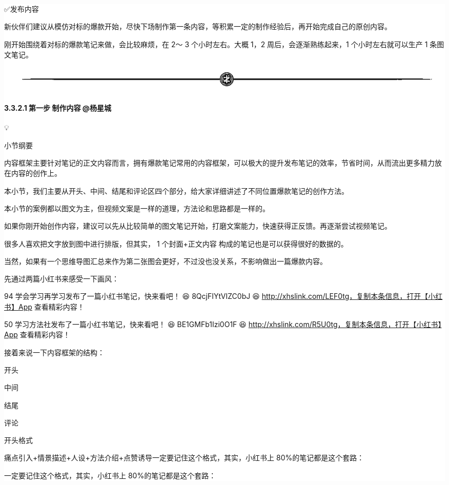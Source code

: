 ✅发布内容

新伙伴们建议从模仿对标的爆款开始，尽快下场制作第一条内容，等积累一定的制作经验后，再开始完成自己的原创内容。

刚开始围绕着对标的爆款笔记来做，会比较麻烦，在 2～ 3 个小时左右。大概 1，2 周后，会逐渐熟练起来，1 个小时左右就可以生产 1 条图文笔记。

![](img/8f2bb53eb793b2338cb8f89bf179fcfb.png)

#### 3.3.2.1 第一步 制作内容 @杨星城

💡

小节纲要

内容框架主要针对笔记的正文内容而言，拥有爆款笔记常用的内容框架，可以极大的提升发布笔记的效率，节省时间，从而流出更多精力放在内容的创作上。

本小节，我们主要从开头、中间、结尾和评论区四个部分，给大家详细讲述了不同位置爆款笔记的创作方法。

本小节的案例都以图文为主，但视频文案是一样的道理，方法论和思路都是一样的。

如果你刚开始创作内容，建议可以先从比较简单的图文笔记开始，打磨文案能力，快速获得正反馈。再逐渐尝试视频笔记。

很多人喜欢把文字放到图中进行排版，但其实， 1 个封面+正文内容 构成的笔记也是可以获得很好的数据的。

当然，如果有一个思维导图汇总来作为第二张图会更好，不过没也没关系，不影响做出一篇爆款内容。

先通过两篇小红书来感受一下画风：

94 学会学习再学习发布了一篇小红书笔记，快来看吧！ 😆 8QcjFIYtVIZC0bJ 😆 http://xhslink.com/LEF0tg，复制本条信息，打开【小红书】App 查看精彩内容！

50 学习方法社发布了一篇小红书笔记，快来看吧！ 😆 BE1GMFb1Izi0O1F 😆 http://xhslink.com/R5U0tg，复制本条信息，打开【小红书】App 查看精彩内容！

接着来说一下内容框架的结构：

开头

中间

结尾

评论

开头格式

痛点引入+情景描述+人设+方法介绍+点赞诱导一定要记住这个格式，其实，小红书上 80%的笔记都是这个套路：

一定要记住这个格式，其实，小红书上 80%的笔记都是这个套路：
